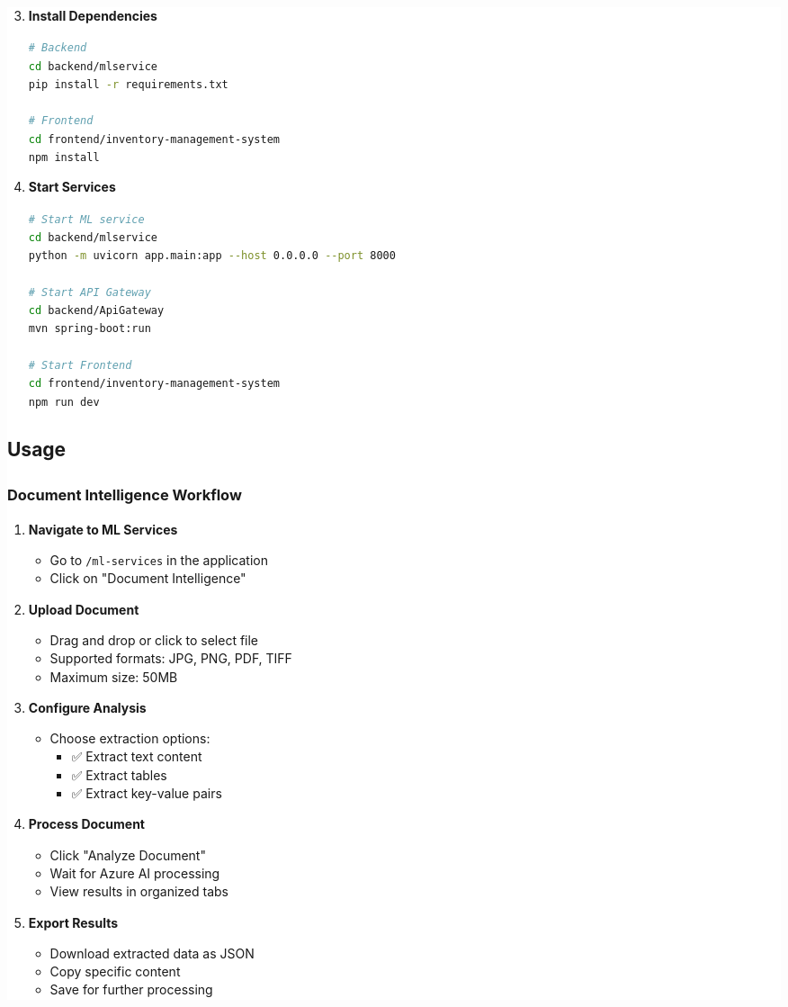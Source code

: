 3. **Install Dependencies**

   ```bash
   # Backend
   cd backend/mlservice
   pip install -r requirements.txt

   # Frontend
   cd frontend/inventory-management-system
   npm install
   ```

4. **Start Services**

   ```bash
   # Start ML service
   cd backend/mlservice
   python -m uvicorn app.main:app --host 0.0.0.0 --port 8000

   # Start API Gateway
   cd backend/ApiGateway
   mvn spring-boot:run

   # Start Frontend
   cd frontend/inventory-management-system
   npm run dev
   ```

## Usage

### Document Intelligence Workflow

1. **Navigate to ML Services**
   - Go to `/ml-services` in the application
   - Click on "Document Intelligence"

2. **Upload Document**
   - Drag and drop or click to select file
   - Supported formats: JPG, PNG, PDF, TIFF
   - Maximum size: 50MB

3. **Configure Analysis**
   - Choose extraction options:
     - ✅ Extract text content
     - ✅ Extract tables
     - ✅ Extract key-value pairs

4. **Process Document**
   - Click "Analyze Document"
   - Wait for Azure AI processing
   - View results in organized tabs

5. **Export Results**
   - Download extracted data as JSON
   - Copy specific content
   - Save for further processing
